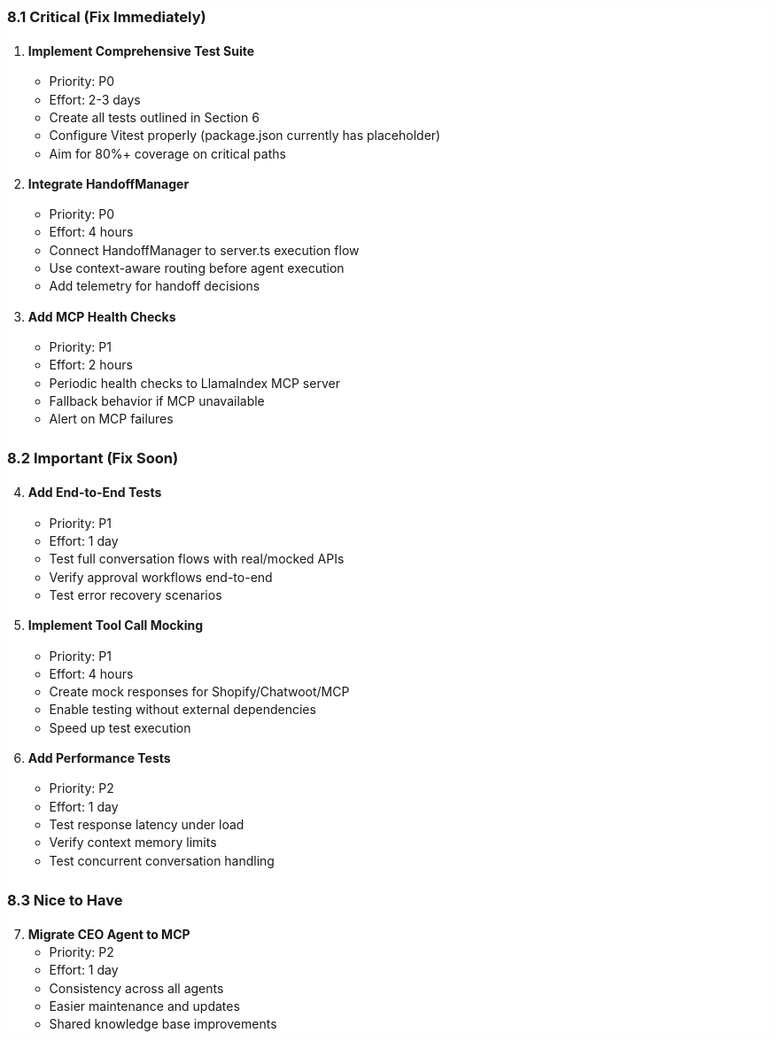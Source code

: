 ### 8.1 Critical (Fix Immediately)

1. **Implement Comprehensive Test Suite**
   - Priority: P0
   - Effort: 2-3 days
   - Create all tests outlined in Section 6
   - Configure Vitest properly (package.json currently has placeholder)
   - Aim for 80%+ coverage on critical paths

2. **Integrate HandoffManager**
   - Priority: P0
   - Effort: 4 hours
   - Connect HandoffManager to server.ts execution flow
   - Use context-aware routing before agent execution
   - Add telemetry for handoff decisions

3. **Add MCP Health Checks**
   - Priority: P1
   - Effort: 2 hours
   - Periodic health checks to LlamaIndex MCP server
   - Fallback behavior if MCP unavailable
   - Alert on MCP failures

### 8.2 Important (Fix Soon)

4. **Add End-to-End Tests**
   - Priority: P1
   - Effort: 1 day
   - Test full conversation flows with real/mocked APIs
   - Verify approval workflows end-to-end
   - Test error recovery scenarios

5. **Implement Tool Call Mocking**
   - Priority: P1
   - Effort: 4 hours
   - Create mock responses for Shopify/Chatwoot/MCP
   - Enable testing without external dependencies
   - Speed up test execution

6. **Add Performance Tests**
   - Priority: P2
   - Effort: 1 day
   - Test response latency under load
   - Verify context memory limits
   - Test concurrent conversation handling

### 8.3 Nice to Have

7. **Migrate CEO Agent to MCP**
   - Priority: P2
   - Effort: 1 day
   - Consistency across all agents
   - Easier maintenance and updates
   - Shared knowledge base improvements
